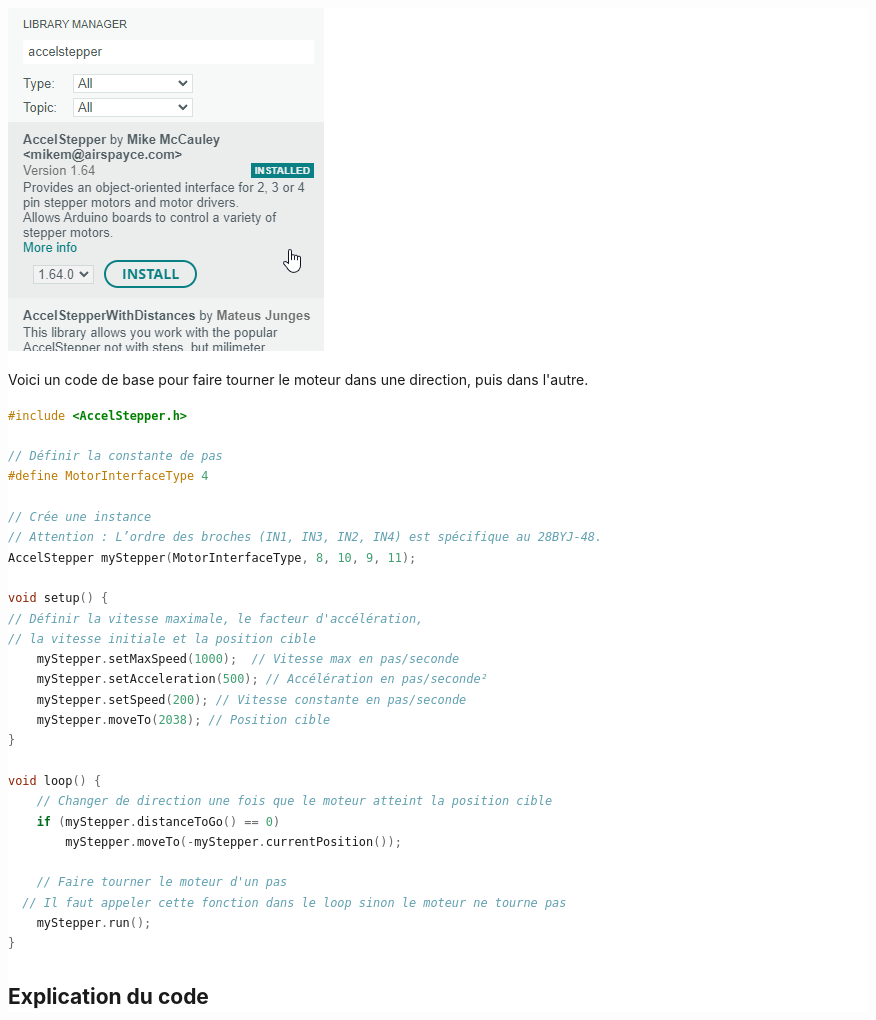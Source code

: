   ![Alt text](assets/install_library.png)

Voici un code de base pour faire tourner le moteur dans une direction, puis dans l'autre.

```cpp
#include <AccelStepper.h>

// Définir la constante de pas
#define MotorInterfaceType 4

// Crée une instance
// Attention : L’ordre des broches (IN1, IN3, IN2, IN4) est spécifique au 28BYJ-48.
AccelStepper myStepper(MotorInterfaceType, 8, 10, 9, 11);

void setup() {
// Définir la vitesse maximale, le facteur d'accélération,
// la vitesse initiale et la position cible
    myStepper.setMaxSpeed(1000);  // Vitesse max en pas/seconde
    myStepper.setAcceleration(500); // Accélération en pas/seconde²
	myStepper.setSpeed(200); // Vitesse constante en pas/seconde
	myStepper.moveTo(2038); // Position cible
}

void loop() {
	// Changer de direction une fois que le moteur atteint la position cible
	if (myStepper.distanceToGo() == 0) 
		myStepper.moveTo(-myStepper.currentPosition());

	// Faire tourner le moteur d'un pas
  // Il faut appeler cette fonction dans le loop sinon le moteur ne tourne pas
	myStepper.run();
}
```

## Explication du code
